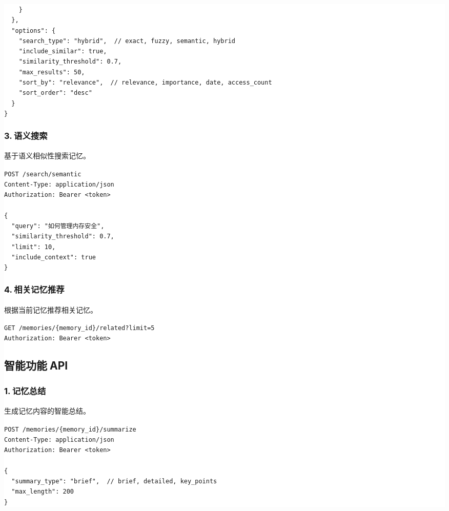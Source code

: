 ```http
    }
  },
  "options": {
    "search_type": "hybrid",  // exact, fuzzy, semantic, hybrid
    "include_similar": true,
    "similarity_threshold": 0.7,
    "max_results": 50,
    "sort_by": "relevance",  // relevance, importance, date, access_count
    "sort_order": "desc"
  }
}
```

### 3. 语义搜索

基于语义相似性搜索记忆。

```http
POST /search/semantic
Content-Type: application/json
Authorization: Bearer <token>

{
  "query": "如何管理内存安全",
  "similarity_threshold": 0.7,
  "limit": 10,
  "include_context": true
}
```

### 4. 相关记忆推荐

根据当前记忆推荐相关记忆。

```http
GET /memories/{memory_id}/related?limit=5
Authorization: Bearer <token>
```

## 智能功能 API

### 1. 记忆总结

生成记忆内容的智能总结。

```http
POST /memories/{memory_id}/summarize
Content-Type: application/json
Authorization: Bearer <token>

{
  "summary_type": "brief",  // brief, detailed, key_points
  "max_length": 200
}
```
